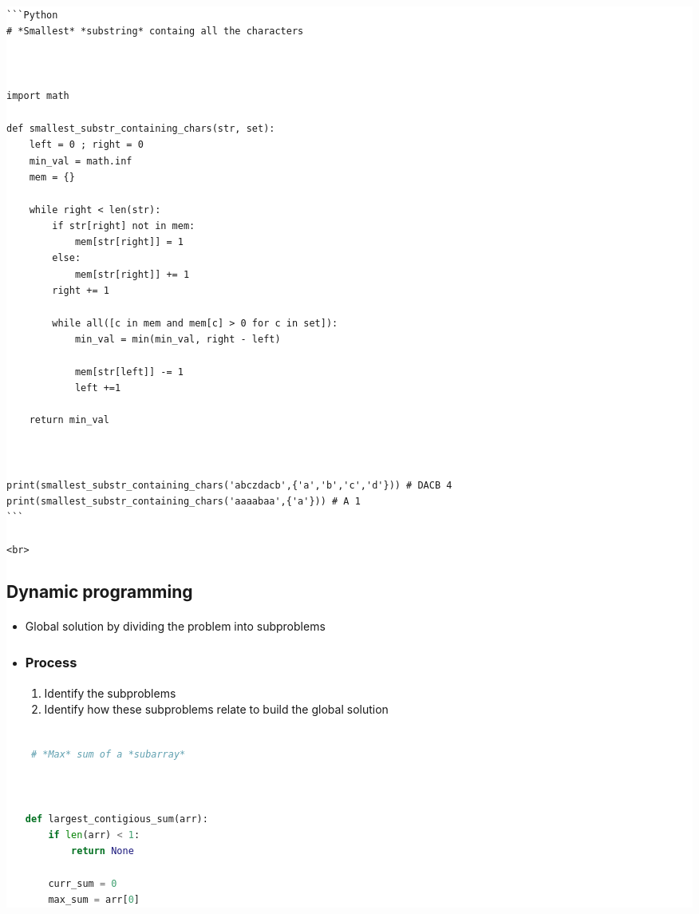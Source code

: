     ```Python
    # *Smallest* *substring* containg all the characters



    import math

    def smallest_substr_containing_chars(str, set):
        left = 0 ; right = 0
        min_val = math.inf
        mem = {}

        while right < len(str):
            if str[right] not in mem:
                mem[str[right]] = 1
            else:
                mem[str[right]] += 1
            right += 1 

            while all([c in mem and mem[c] > 0 for c in set]):
                min_val = min(min_val, right - left)
                
                mem[str[left]] -= 1
                left +=1

        return min_val



    print(smallest_substr_containing_chars('abczdacb',{'a','b','c','d'})) # DACB 4
    print(smallest_substr_containing_chars('aaaabaa',{'a'})) # A 1
    ```

    <br>


## Dynamic programming
* Global solution by dividing the problem into subproblems

* ### Process
    1. Identify the subproblems
    1. Identify how these subproblems relate to build the global solution

    <br>

    ```Python
     # *Max* sum of a *subarray*



    def largest_contigious_sum(arr):
        if len(arr) < 1:
            return None

        curr_sum = 0
        max_sum = arr[0]
